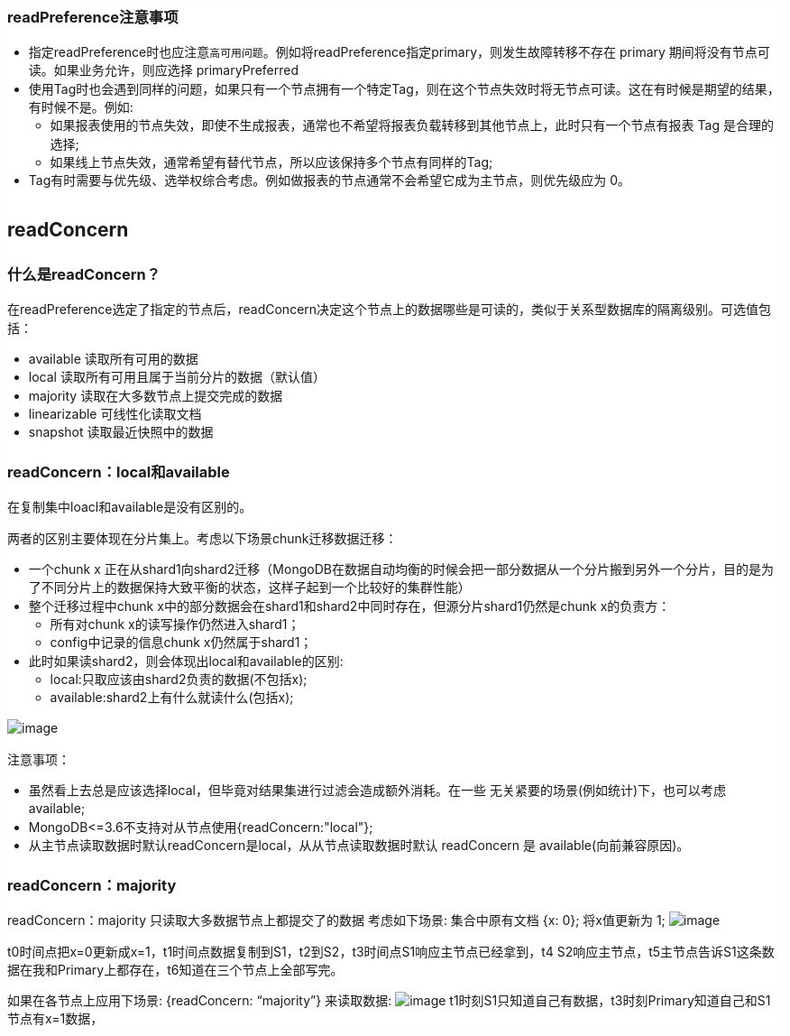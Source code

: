 ### readPreference注意事项
- 指定readPreference时也应注意`高可用问题`。例如将readPreference指定primary，则发生故障转移不存在 primary 期间将没有节点可读。如果业务允许，则应选择 primaryPreferred
- 使用Tag时也会遇到同样的问题，如果只有一个节点拥有一个特定Tag，则在这个节点失效时将无节点可读。这在有时候是期望的结果，有时候不是。例如:
    - 如果报表使用的节点失效，即使不生成报表，通常也不希望将报表负载转移到其他节点上，此时只有一个节点有报表 Tag 是合理的选择;
    - 如果线上节点失效，通常希望有替代节点，所以应该保持多个节点有同样的Tag;
- Tag有时需要与优先级、选举权综合考虑。例如做报表的节点通常不会希望它成为主节点，则优先级应为 0。

## readConcern
### 什么是readConcern？
在readPreference选定了指定的节点后，readConcern决定这个节点上的数据哪些是可读的，类似于关系型数据库的隔离级别。可选值包括：
- available 读取所有可用的数据
- local 读取所有可用且属于当前分片的数据（默认值）
- majority 读取在大多数节点上提交完成的数据
- linearizable 可线性化读取文档
- snapshot 读取最近快照中的数据

### readConcern：local和available
在复制集中loacl和available是没有区别的。

两者的区别主要体现在分片集上。考虑以下场景chunk迁移数据迁移：
- 一个chunk x 正在从shard1向shard2迁移（MongoDB在数据自动均衡的时候会把一部分数据从一个分片搬到另外一个分片，目的是为了不同分片上的数据保持大致平衡的状态，这样子起到一个比较好的集群性能）
- 整个迁移过程中chunk x中的部分数据会在shard1和shard2中同时存在，但源分片shard1仍然是chunk x的负责方：
    - 所有对chunk x的读写操作仍然进入shard1；
    - config中记录的信息chunk x仍然属于shard1；
- 此时如果读shard2，则会体现出local和available的区别:
    - local:只取应该由shard2负责的数据(不包括x);
    - available:shard2上有什么就读什么(包括x);

![image](https://user-images.githubusercontent.com/34932312/73902118-bfb59500-48cf-11ea-8405-2535e1f5dbd7.png)

注意事项：
- 虽然看上去总是应该选择local，但毕竟对结果集进行过滤会造成额外消耗。在一些 无关紧要的场景(例如统计)下，也可以考虑 available;
- MongoDB<=3.6不支持对从节点使用{readConcern:"local"};
- 从主节点读取数据时默认readConcern是local，从从节点读取数据时默认 readConcern 是 available(向前兼容原因)。

### readConcern：majority
readConcern：majority  只读取大多数据节点上都提交了的数据
考虑如下场景: 集合中原有文档 {x: 0}; 将x值更新为 1;
![image](https://user-images.githubusercontent.com/34932312/73902382-a6f9af00-48d0-11ea-8c11-a9da9e33e165.png)

t0时间点把x=0更新成x=1，t1时间点数据复制到S1，t2到S2，t3时间点S1响应主节点已经拿到，t4 S2响应主节点，t5主节点告诉S1这条数据在我和Primary上都存在，t6知道在三个节点上全部写完。

如果在各节点上应用下场景: {readConcern: “majority”} 来读取数据:
![image](https://user-images.githubusercontent.com/34932312/73903041-cbef2180-48d2-11ea-9397-fbf42c3cd551.png)
t1时刻S1只知道自己有数据，t3时刻Primary知道自己和S1节点有x=1数据，
